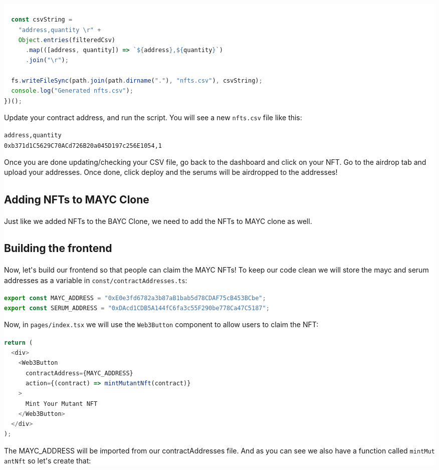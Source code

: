 ```js

  const csvString =
    "address,quantity \r" +
    Object.entries(filteredCsv)
      .map(([address, quantity]) => `${address},${quantity}`)
      .join("\r");

  fs.writeFileSync(path.join(path.dirname("."), "nfts.csv"), csvString);
  console.log("Generated nfts.csv");
})();
```

Update your contract address, and run the script. You will see a new `nfts.csv` file like this:

```csv
address,quantity
0xb371d1C5629C70ACd726B20a045D197c256E1054,1
```

Once you are done updating/checking your CSV file, go back to the dashboard and click on your NFT. Go to the airdrop tab and upload your addresses. Once done, click deploy and the serums will be airdropped to the addresses!

## Adding NFTs to MAYC Clone

Just like we added NFTs to the BAYC Clone, we need to add the NFTs to MAYC clone as well.

## Building the frontend

Now, let's build our frontend so that people can claim the MAYC NFTs! To keep our code clean we will store the mayc and serum addresses as a variable in `const/contractAddresses.ts`:

```ts
export const MAYC_ADDRESS = "0xE0e3fd6782a3b87aB1bab5d78CDAF75cB453BCbe";
export const SERUM_ADDRESS = "0xDAcd1CDB5A144fC6fa3c55F290be778Ca47C5187";
```

Now, in `pages/index.tsx` we will use the `Web3Button` component to allow users to claim the NFT:

```ts
return (
  <div>
    <Web3Button
      contractAddress={MAYC_ADDRESS}
      action={(contract) => mintMutantNft(contract)}
    >
      Mint Your Mutant NFT
    </Web3Button>
  </div>
);
```

The MAYC_ADDRESS will be imported from our contractAddresses file. And as you can see we also have a function called `mintMutantNft` so let's create that:
